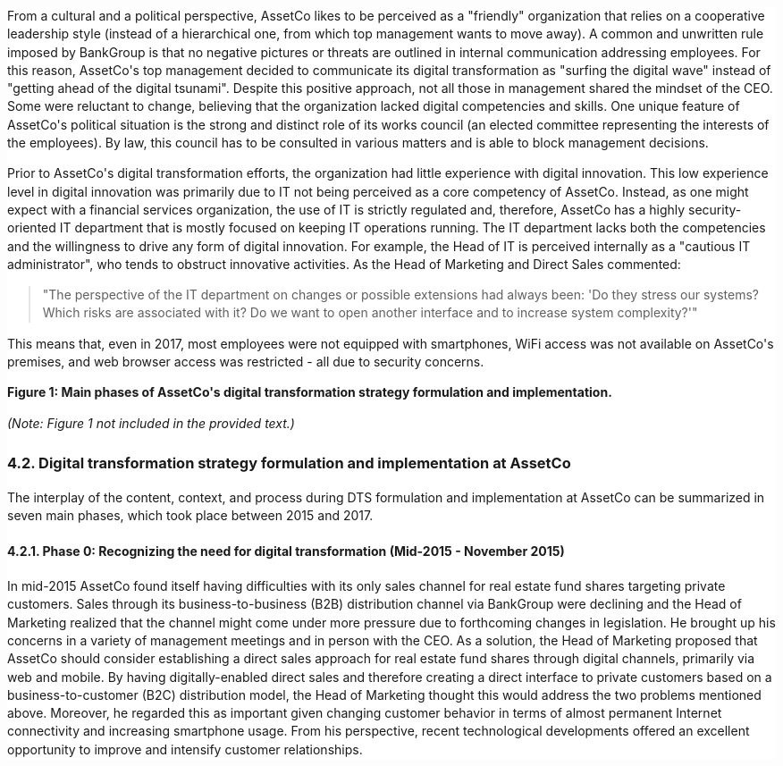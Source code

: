 From a cultural and a political perspective, AssetCo likes to be perceived as a "friendly" organization that relies on a cooperative leadership style (instead of a hierarchical one, from which top management wants to move away). A common and unwritten rule imposed by BankGroup is that no negative pictures or threats are outlined in internal communication addressing employees. For this reason, AssetCo's top management decided to communicate its digital transformation as "surfing the digital wave" instead of "getting ahead of the digital tsunami". Despite this positive approach, not all those in management shared the mindset of the CEO. Some were reluctant to change, believing that the organization lacked digital competencies and skills. One unique feature of AssetCo's political situation is the strong and distinct role of its works council (an elected committee representing the interests of the employees). By law, this council has to be consulted in various matters and is able to block management decisions.

Prior to AssetCo's digital transformation efforts, the organization had little experience with digital innovation. This low experience level in digital innovation was primarily due to IT not being perceived as a core competency of AssetCo. Instead, as one might expect with a financial services organization, the use of IT is strictly regulated and, therefore, AssetCo has a highly security-oriented IT department that is mostly focused on keeping IT operations running. The IT department lacks both the competencies and the willingness to drive any form of digital innovation. For example, the Head of IT is perceived internally as a "cautious IT administrator", who tends to obstruct innovative activities. As the Head of Marketing and Direct Sales commented: 

> "The perspective of the IT department on changes or possible extensions had always been: 'Do they stress our systems? Which risks are associated with it? Do we want to open another interface and to increase system complexity?'"

This means that, even in 2017, most employees were not equipped with smartphones, WiFi access was not available on AssetCo's premises, and web browser access was restricted - all due to security concerns.

**Figure 1: Main phases of AssetCo's digital transformation strategy formulation and implementation.**

*(Note: Figure 1 not included in the provided text.)*

### 4.2. Digital transformation strategy formulation and implementation at AssetCo

The interplay of the content, context, and process during DTS formulation and implementation at AssetCo can be summarized in seven main phases, which took place between 2015 and 2017.

#### 4.2.1. Phase 0: Recognizing the need for digital transformation (Mid-2015 - November 2015)

In mid-2015 AssetCo found itself having difficulties with its only sales channel for real estate fund shares targeting private customers. Sales through its business-to-business (B2B) distribution channel via BankGroup were declining and the Head of Marketing realized that the channel might come under more pressure due to forthcoming changes in legislation. He brought up his concerns in a variety of management meetings and in person with the CEO. As a solution, the Head of Marketing proposed that AssetCo should consider establishing a direct sales approach for real estate fund shares through digital channels, primarily via web and mobile. By having digitally-enabled direct sales and therefore creating a direct interface to private customers based on a business-to-customer (B2C) distribution model, the Head of Marketing thought this would address the two problems mentioned above. Moreover, he regarded this as important given changing customer behavior in terms of almost permanent Internet connectivity and increasing smartphone usage. From his perspective, recent technological developments offered an excellent opportunity to improve and intensify customer relationships.
